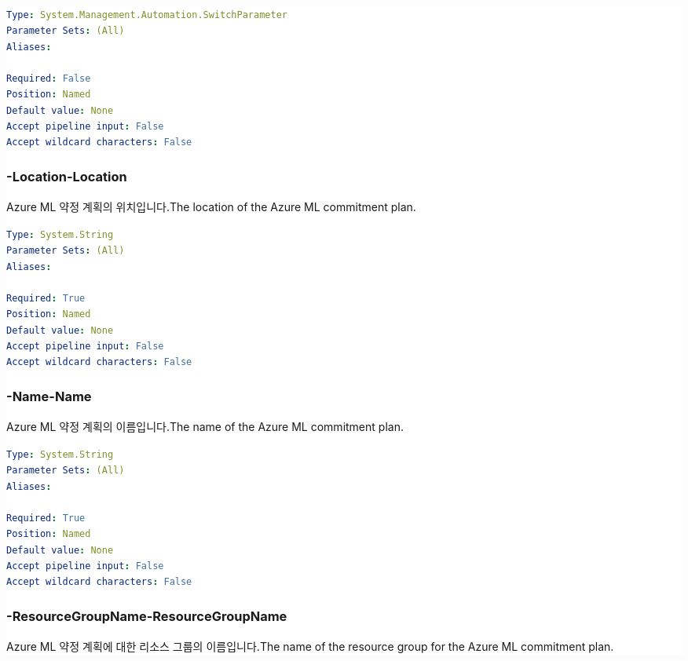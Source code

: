 ```yaml
Type: System.Management.Automation.SwitchParameter
Parameter Sets: (All)
Aliases:

Required: False
Position: Named
Default value: None
Accept pipeline input: False
Accept wildcard characters: False
```

### <span data-ttu-id="9d810-118">-Location</span><span class="sxs-lookup"><span data-stu-id="9d810-118">-Location</span></span>
<span data-ttu-id="9d810-119">Azure ML 약정 계획의 위치입니다.</span><span class="sxs-lookup"><span data-stu-id="9d810-119">The location of the Azure ML commitment plan.</span></span>

```yaml
Type: System.String
Parameter Sets: (All)
Aliases:

Required: True
Position: Named
Default value: None
Accept pipeline input: False
Accept wildcard characters: False
```

### <span data-ttu-id="9d810-120">-Name</span><span class="sxs-lookup"><span data-stu-id="9d810-120">-Name</span></span>
<span data-ttu-id="9d810-121">Azure ML 약정 계획의 이름입니다.</span><span class="sxs-lookup"><span data-stu-id="9d810-121">The name of the Azure ML commitment plan.</span></span>

```yaml
Type: System.String
Parameter Sets: (All)
Aliases:

Required: True
Position: Named
Default value: None
Accept pipeline input: False
Accept wildcard characters: False
```

### <span data-ttu-id="9d810-122">-ResourceGroupName</span><span class="sxs-lookup"><span data-stu-id="9d810-122">-ResourceGroupName</span></span>
<span data-ttu-id="9d810-123">Azure ML 약정 계획에 대한 리소스 그룹의 이름입니다.</span><span class="sxs-lookup"><span data-stu-id="9d810-123">The name of the resource group for the Azure ML commitment plan.</span></span>
